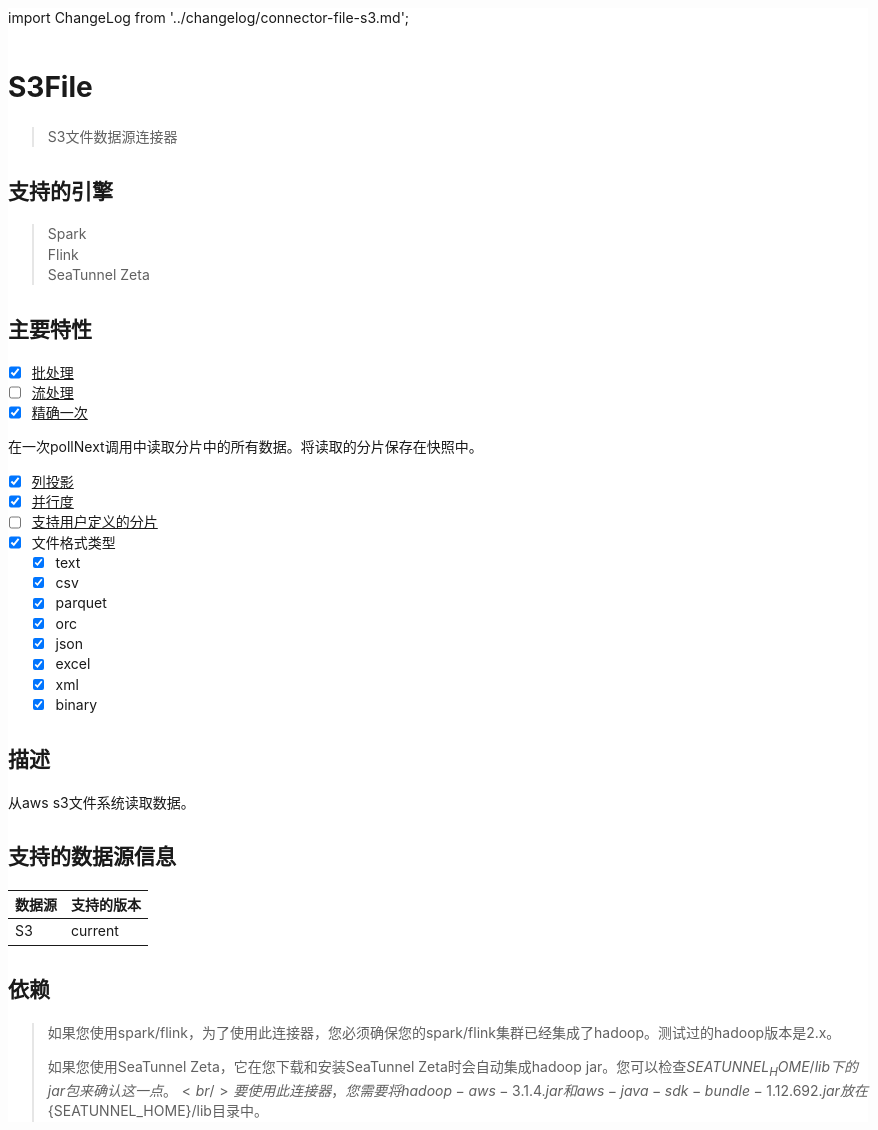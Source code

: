 import ChangeLog from '../changelog/connector-file-s3.md';

# S3File

> S3文件数据源连接器

## 支持的引擎

> Spark<br/>
> Flink<br/>
> SeaTunnel Zeta<br/>

## 主要特性

- [x] [批处理](../../concept/connector-v2-features.md)
- [ ] [流处理](../../concept/connector-v2-features.md)
- [x] [精确一次](../../concept/connector-v2-features.md)

在一次pollNext调用中读取分片中的所有数据。将读取的分片保存在快照中。

- [x] [列投影](../../concept/connector-v2-features.md)
- [x] [并行度](../../concept/connector-v2-features.md)
- [ ] [支持用户定义的分片](../../concept/connector-v2-features.md)
- [x] 文件格式类型
    - [x] text
    - [x] csv
    - [x] parquet
    - [x] orc
    - [x] json
    - [x] excel
    - [x] xml
    - [x] binary

## 描述

从aws s3文件系统读取数据。

## 支持的数据源信息

| 数据源 | 支持的版本 |
|------------|--------------------|
| S3         | current            |

## 依赖

> 如果您使用spark/flink，为了使用此连接器，您必须确保您的spark/flink集群已经集成了hadoop。测试过的hadoop版本是2.x。<br/>
>
> 如果您使用SeaTunnel Zeta，它在您下载和安装SeaTunnel Zeta时会自动集成hadoop jar。您可以检查${SEATUNNEL_HOME}/lib下的jar包来确认这一点。<br/>
> 要使用此连接器，您需要将hadoop-aws-3.1.4.jar和aws-java-sdk-bundle-1.12.692.jar放在${SEATUNNEL_HOME}/lib目录中。
